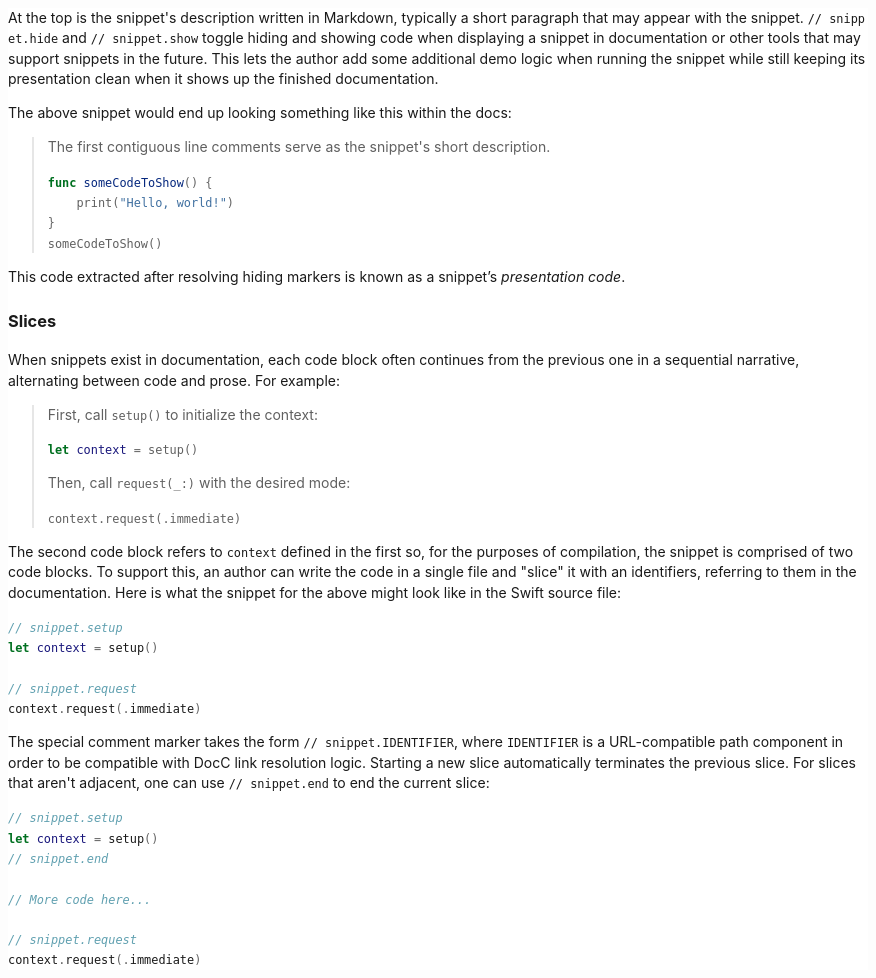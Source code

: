 At the top is the snippet's description written in Markdown, typically a short paragraph that may appear with the snippet. `// snippet.hide` and `// snippet.show` toggle hiding and showing code when displaying a snippet in documentation or other tools that may support snippets in the future. This lets the author add some additional demo logic when running the snippet while still keeping its presentation clean when it shows up the finished documentation.

The above snippet would end up looking something like this within the docs:

> The first contiguous line comments serve as the snippet's short description.
>
> ```swift
> func someCodeToShow() {
>     print("Hello, world!")
> } 
> someCodeToShow()
> ```

This code extracted after resolving hiding markers is known as a snippet’s *presentation code*.

### Slices

When snippets exist in documentation, each code block often continues from the previous one in a sequential narrative, alternating between code and prose. For example:

> First, call `setup()` to initialize the context:
>
> ```swift
> let context = setup()
> ```
>
> Then, call `request(_:)` with the desired mode:
>
> ```swift
> context.request(.immediate)
> ```

The second code block refers to `context` defined in the first so, for the purposes of compilation, the snippet is comprised of two code blocks. To support this, an author can write the code in a single file and "slice" it with an identifiers, referring to them in the documentation. Here is what the snippet for the above might look like in the Swift source file:

```swift
// snippet.setup
let context = setup()

// snippet.request
context.request(.immediate)
```

The special comment marker takes the form `// snippet.IDENTIFIER`, where `IDENTIFIER` is a URL-compatible path component in order to be compatible with DocC link resolution logic. Starting a new slice automatically terminates the previous slice. For slices that aren't adjacent, one can use `// snippet.end` to end the current slice:

```swift
// snippet.setup
let context = setup()
// snippet.end

// More code here...

// snippet.request
context.request(.immediate)
```
